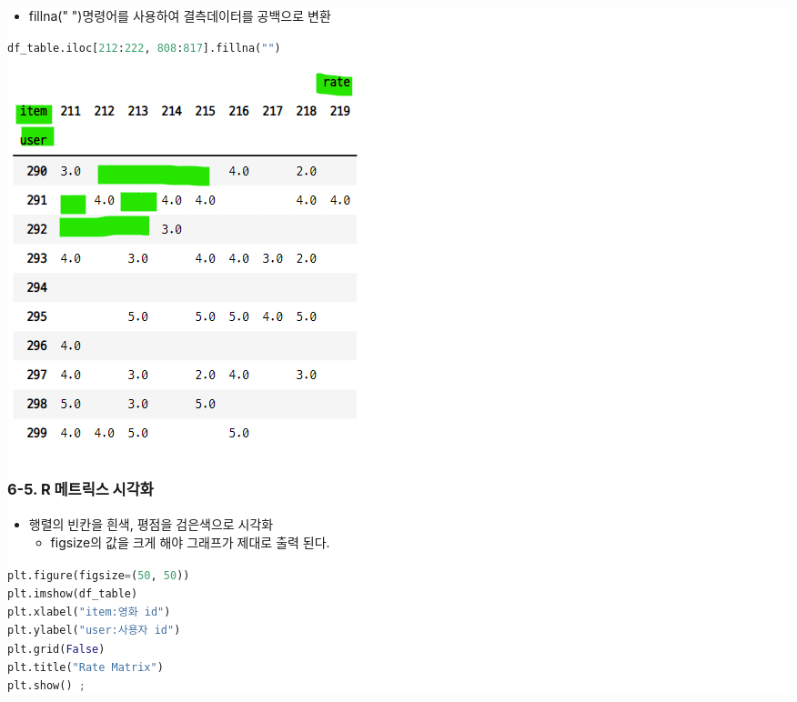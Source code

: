 - fillna(" ")명령어를 사용하여 결측데이터를 공백으로 변환

```python
df_table.iloc[212:222, 808:817].fillna("")
```
![reco_8.png](./images/reco_8.png)

### 6-5. R 메트릭스 시각화
- 행렬의 빈칸을 흰색, 평점을 검은색으로 시각화
    - figsize의 값을 크게 해야 그래프가 제대로 출력 된다.

```python
plt.figure(figsize=(50, 50))
plt.imshow(df_table)
plt.xlabel("item:영화 id")
plt.ylabel("user:사용자 id")
plt.grid(False)
plt.title("Rate Matrix")
plt.show() ;
```